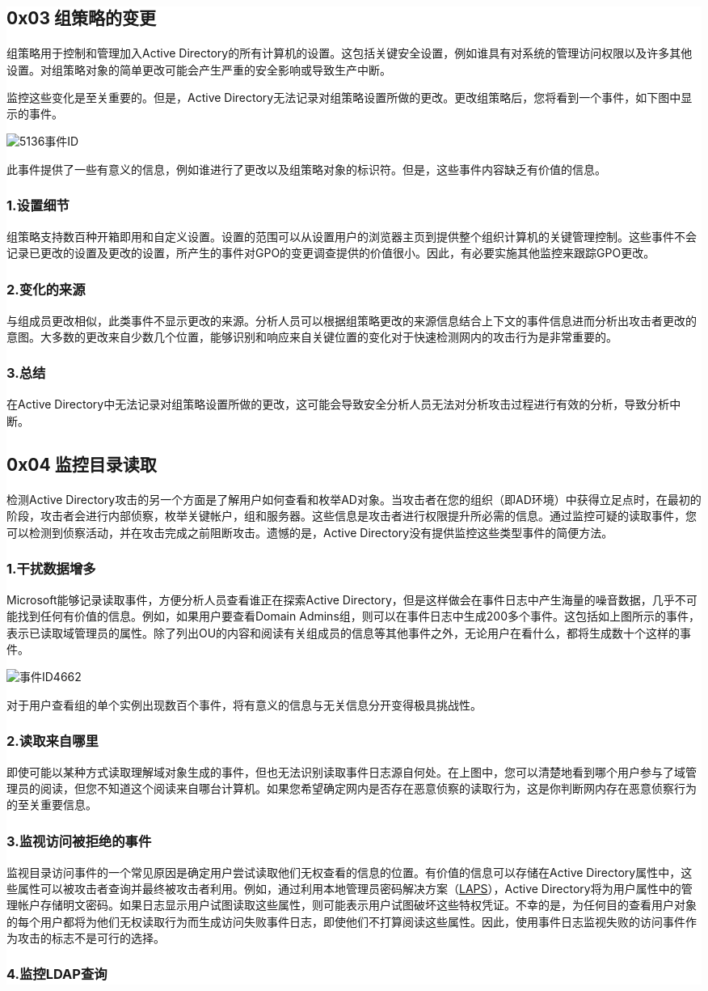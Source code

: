 ## 0x03 组策略的变更

组策略用于控制和管理加入Active Directory的所有计算机的设置。这包括关键安全设置，例如谁具有对系统的管理访问权限以及许多其他设置。对组策略对象的简单更改可能会产生严重的安全影响或导致生产中断。

监控这些变化是至关重要的。但是，Active Directory无法记录对组策略设置所做的更改。更改组策略后，您将看到一个事件，如下图中显示的事件。

![5136事件ID](https://imgconvert.csdnimg.cn/aHR0cHM6Ly9zMi5heDF4LmNvbS8yMDE5LzA5LzE3L25vU0dHVC5wbmc?x-oss-process=image/format,png)

此事件提供了一些有意义的信息，例如谁进行了更改以及组策略对象的标识符。但是，这些事件内容缺乏有价值的信息。

### 1.设置细节

组策略支持数百种开箱即用和自定义设置。设置的范围可以从设置用户的浏览器主页到提供整个组织计算机的关键管理控制。这些事件不会记录已更改的设置及更改的设置，所产生的事件对GPO的变更调查提供的价值很小。因此，有必要实施其他监控来跟踪GPO更改。

### 2.变化的来源

与组成员更改相似，此类事件不显示更改的来源。分析人员可以根据组策略更改的来源信息结合上下文的事件信息进而分析出攻击者更改的意图。大多数的更改来自少数几个位置，能够识别和响应来自关键位置的变化对于快速检测网内的攻击行为是非常重要的。

### 3.总结

在Active Directory中无法记录对组策略设置所做的更改，这可能会导致安全分析人员无法对分析攻击过程进行有效的分析，导致分析中断。

## 0x04 监控目录读取

检测Active Directory攻击的另一个方面是了解用户如何查看和枚举AD对象。当攻击者在您的组织（即AD环境）中获得立足点时，在最初的阶段，攻击者会进行内部侦察，枚举关键帐户，组和服务器。这些信息是攻击者进行权限提升所必需的信息。通过监控可疑的读取事件，您可以检测到侦察活动，并在攻击完成之前阻断攻击。遗憾的是，Active Directory没有提供监控这些类型事件的简便方法。

### 1.干扰数据增多

Microsoft能够记录读取事件，方便分析人员查看谁正在探索Active Directory，但是这样做会在事件日志中产生海量的噪音数据，几乎不可能找到任何有价值的信息。例如，如果用户要查看Domain Admins组，则可以在事件日志中生成200多个事件。这包括如上图所示的事件，表示已读取域管理员的属性。除了列出OU的内容和阅读有关组成员的信息等其他事件之外，无论用户在看什么，都将生成数十个这样的事件。

![事件ID4662](https://imgconvert.csdnimg.cn/aHR0cHM6Ly9zMi5heDF4LmNvbS8yMDE5LzA5LzE3L241SGxHUi5wbmc?x-oss-process=image/format,png)

对于用户查看组的单个实例出现数百个事件，将有意义的信息与无关信息分开变得极具挑战性。

### 2.读取来自哪里

即使可能以某种方式读取理解域对象生成的事件，但也无法识别读取事件日志源自何处。在上图中，您可以清楚地看到哪个用户参与了域管理员的阅读，但您不知道这个阅读来自哪台计算机。如果您希望确定网内是否存在恶意侦察的读取行为，这是你判断网内存在恶意侦察行为的至关重要信息。

### 3.监视访问被拒绝的事件

监视目录访问事件的一个常见原因是确定用户尝试读取他们无权查看的信息的位置。有价值的信息可以存储在Active Directory属性中，这些属性可以被攻击者查询并最终被攻击者利用。例如，通过利用本地管理员密码解决方案（[LAPS](https://blog.stealthbits.com/running-laps-in-the-race-to-security/)），Active Directory将为用户属性中的管理帐户存储明文密码。如果日志显示用户试图读取这些属性，则可能表示用户试图破坏这些特权凭证。不幸的是，为任何目的查看用户对象的每个用户都将为他们无权读取行为而生成访问失败事件日志，即使他们不打算阅读这些属性。因此，使用事件日志监视失败的访问事件作为攻击的标志不是可行的选择。

### 4.监控LDAP查询
